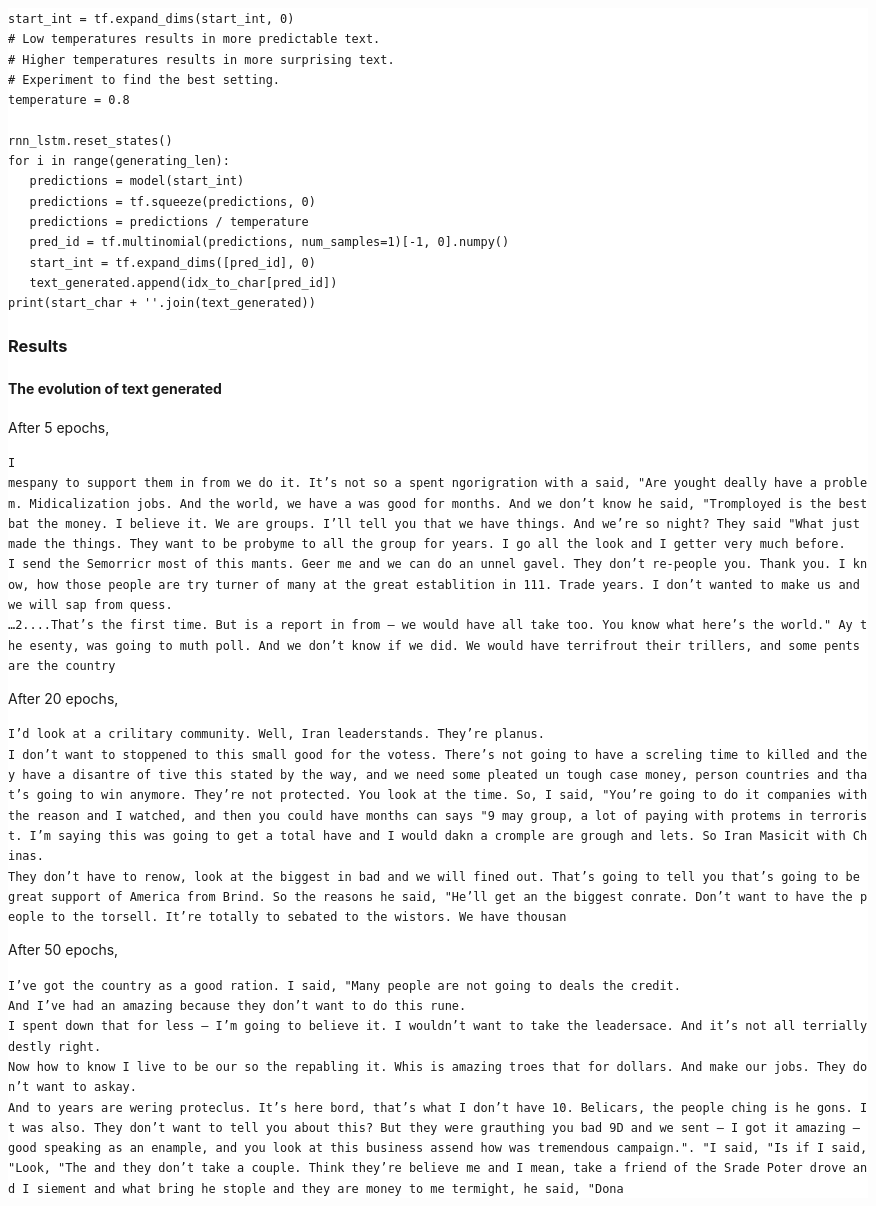```
start_int = tf.expand_dims(start_int, 0)
# Low temperatures results in more predictable text.
# Higher temperatures results in more surprising text.
# Experiment to find the best setting.
temperature = 0.8

rnn_lstm.reset_states()
for i in range(generating_len):
   predictions = model(start_int)
   predictions = tf.squeeze(predictions, 0)
   predictions = predictions / temperature
   pred_id = tf.multinomial(predictions, num_samples=1)[-1, 0].numpy()
   start_int = tf.expand_dims([pred_id], 0)
   text_generated.append(idx_to_char[pred_id])
print(start_char + ''.join(text_generated))
```
### Results

#### The evolution of text generated
After 5 epochs,
```
I
mespany to support them in from we do it. It’s not so a spent ngorigration with a said, "Are yought deally have a problem. Midicalization jobs. And the world, we have a was good for months. And we don’t know he said, "Tromployed is the best bat the money. I believe it. We are groups. I’ll tell you that we have things. And we’re so night? They said "What just made the things. They want to be probyme to all the group for years. I go all the look and I getter very much before. 
I send the Semorricr most of this mants. Geer me and we can do an unnel gavel. They don’t re-people you. Thank you. I know, how those people are try turner of many at the great establition in 111. Trade years. I don’t wanted to make us and we will sap from quess. 
…2....That’s the first time. But is a report in from – we would have all take too. You know what here’s the world." Ay the esenty, was going to muth poll. And we don’t know if we did. We would have terrifrout their trillers, and some pents are the country
```
After 20 epochs, 
```
I’d look at a crilitary community. Well, Iran leaderstands. They’re planus. 
I don’t want to stoppened to this small good for the votess. There’s not going to have a screling time to killed and they have a disantre of tive this stated by the way, and we need some pleated un tough case money, person countries and that’s going to win anymore. They’re not protected. You look at the time. So, I said, "You’re going to do it companies with the reason and I watched, and then you could have months can says "9 may group, a lot of paying with protems in terrorist. I’m saying this was going to get a total have and I would dakn a cromple are grough and lets. So Iran Masicit with Chinas. 
They don’t have to renow, look at the biggest in bad and we will fined out. That’s going to tell you that’s going to be great support of America from Brind. So the reasons he said, "He’ll get an the biggest conrate. Don’t want to have the people to the torsell. It’re totally to sebated to the wistors. We have thousan
```
After 50 epochs, 
```
I’ve got the country as a good ration. I said, "Many people are not going to deals the credit. 
And I’ve had an amazing because they don’t want to do this rune. 
I spent down that for less – I’m going to believe it. I wouldn’t want to take the leadersace. And it’s not all terrially destly right. 
Now how to know I live to be our so the repabling it. Whis is amazing troes that for dollars. And make our jobs. They don’t want to askay. 
And to years are wering proteclus. It’s here bord, that’s what I don’t have 10. Belicars, the people ching is he gons. It was also. They don’t want to tell you about this? But they were grauthing you bad 9D and we sent – I got it amazing – good speaking as an enample, and you look at this business assend how was tremendous campaign.". "I said, "Is if I said, "Look, "The and they don’t take a couple. Think they’re believe me and I mean, take a friend of the Srade Poter drove and I siement and what bring he stople and they are money to me termight, he said, "Dona
```